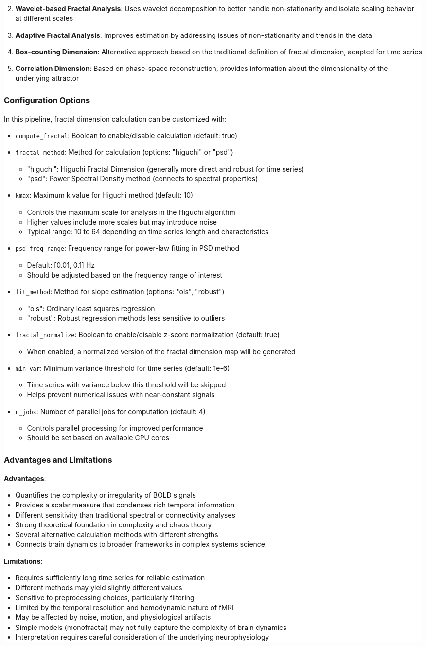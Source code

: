 2. **Wavelet-based Fractal Analysis**: Uses wavelet decomposition to better handle non-stationarity and isolate scaling behavior at different scales

3. **Adaptive Fractal Analysis**: Improves estimation by addressing issues of non-stationarity and trends in the data

4. **Box-counting Dimension**: Alternative approach based on the traditional definition of fractal dimension, adapted for time series

5. **Correlation Dimension**: Based on phase-space reconstruction, provides information about the dimensionality of the underlying attractor

### Configuration Options

In this pipeline, fractal dimension calculation can be customized with:

- `compute_fractal`: Boolean to enable/disable calculation (default: true)

- `fractal_method`: Method for calculation (options: "higuchi" or "psd")
  - "higuchi": Higuchi Fractal Dimension (generally more direct and robust for time series)
  - "psd": Power Spectral Density method (connects to spectral properties)

- `kmax`: Maximum k value for Higuchi method (default: 10)
  - Controls the maximum scale for analysis in the Higuchi algorithm
  - Higher values include more scales but may introduce noise
  - Typical range: 10 to 64 depending on time series length and characteristics

- `psd_freq_range`: Frequency range for power-law fitting in PSD method
  - Default: [0.01, 0.1] Hz
  - Should be adjusted based on the frequency range of interest

- `fit_method`: Method for slope estimation (options: "ols", "robust")
  - "ols": Ordinary least squares regression
  - "robust": Robust regression methods less sensitive to outliers
  
- `fractal_normalize`: Boolean to enable/disable z-score normalization (default: true)
  - When enabled, a normalized version of the fractal dimension map will be generated
  
- `min_var`: Minimum variance threshold for time series (default: 1e-6)
  - Time series with variance below this threshold will be skipped
  - Helps prevent numerical issues with near-constant signals

- `n_jobs`: Number of parallel jobs for computation (default: 4)
  - Controls parallel processing for improved performance
  - Should be set based on available CPU cores

### Advantages and Limitations

**Advantages**:
- Quantifies the complexity or irregularity of BOLD signals
- Provides a scalar measure that condenses rich temporal information
- Different sensitivity than traditional spectral or connectivity analyses
- Strong theoretical foundation in complexity and chaos theory
- Several alternative calculation methods with different strengths
- Connects brain dynamics to broader frameworks in complex systems science

**Limitations**:
- Requires sufficiently long time series for reliable estimation
- Different methods may yield slightly different values
- Sensitive to preprocessing choices, particularly filtering
- Limited by the temporal resolution and hemodynamic nature of fMRI
- May be affected by noise, motion, and physiological artifacts
- Simple models (monofractal) may not fully capture the complexity of brain dynamics
- Interpretation requires careful consideration of the underlying neurophysiology
